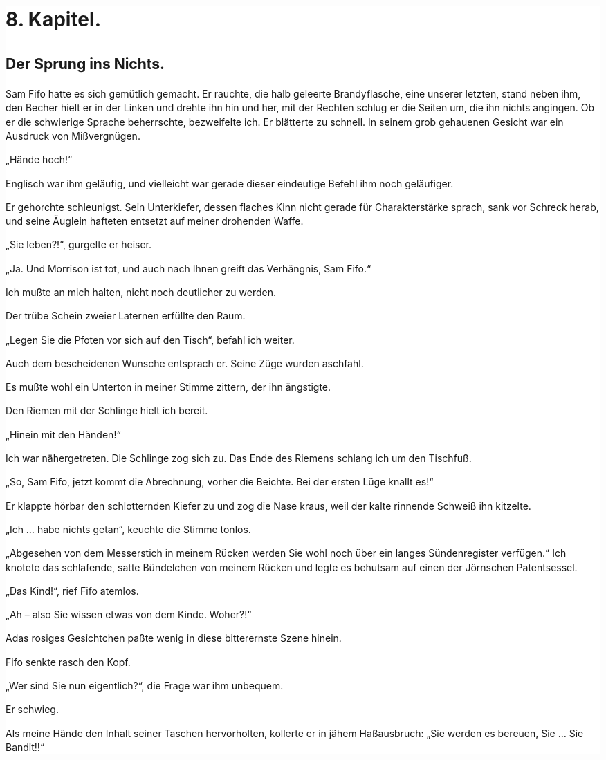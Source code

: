 8\. Kapitel.
============

Der Sprung ins Nichts.
----------------------

Sam Fifo hatte es sich gemütlich gemacht. Er rauchte, die halb geleerte Brandyflasche, eine unserer letzten, stand neben ihm, den Becher hielt er in der Linken und drehte ihn hin und her, mit der Rechten schlug er die Seiten um, die ihn nichts angingen. Ob er die schwierige Sprache beherrschte, bezweifelte ich. Er blätterte zu schnell. In seinem grob gehauenen Gesicht war ein Ausdruck von Mißvergnügen.

„Hände hoch!“

Englisch war ihm geläufig, und vielleicht war gerade dieser eindeutige Befehl ihm noch geläufiger.

Er gehorchte schleunigst. Sein Unterkiefer, dessen flaches Kinn nicht gerade für Charakterstärke sprach, sank vor Schreck herab, und seine Äuglein hafteten entsetzt auf meiner drohenden Waffe.

„Sie leben?!“, gurgelte er heiser.

„Ja. Und Morrison ist tot, und auch nach Ihnen greift das Verhängnis, Sam Fifo.“

Ich mußte an mich halten, nicht noch deutlicher zu werden.

Der trübe Schein zweier Laternen erfüllte den Raum.

„Legen Sie die Pfoten vor sich auf den Tisch“, befahl ich weiter.

Auch dem bescheidenen Wunsche entsprach er. Seine Züge wurden aschfahl.

Es mußte wohl ein Unterton in meiner Stimme zittern, der ihn ängstigte.

Den Riemen mit der Schlinge hielt ich bereit.

„Hinein mit den Händen!“

Ich war nähergetreten. Die Schlinge zog sich zu. Das Ende des Riemens schlang ich um den Tischfuß.

„So, Sam Fifo, jetzt kommt die Abrechnung, vorher die Beichte. Bei der ersten Lüge knallt es!“

Er klappte hörbar den schlotternden Kiefer zu und zog die Nase kraus, weil der kalte rinnende Schweiß ihn kitzelte.

„Ich … habe nichts getan“, keuchte die Stimme tonlos.

„Abgesehen von dem Messerstich in meinem Rücken werden Sie wohl noch über ein langes Sündenregister verfügen.“ Ich knotete das schlafende, satte Bündelchen von meinem Rücken und legte es behutsam auf einen der Jörnschen Patentsessel.

„Das Kind!“, rief Fifo atemlos.

„Ah – also Sie wissen etwas von dem Kinde. Woher?!“

Adas rosiges Gesichtchen paßte wenig in diese bitterernste Szene hinein.

Fifo senkte rasch den Kopf.

„Wer sind Sie nun eigentlich?“, die Frage war ihm unbequem.

Er schwieg.

Als meine Hände den Inhalt seiner Taschen hervorholten, kollerte er in jähem Haßausbruch: „Sie werden es bereuen, Sie … Sie Bandit!!“
